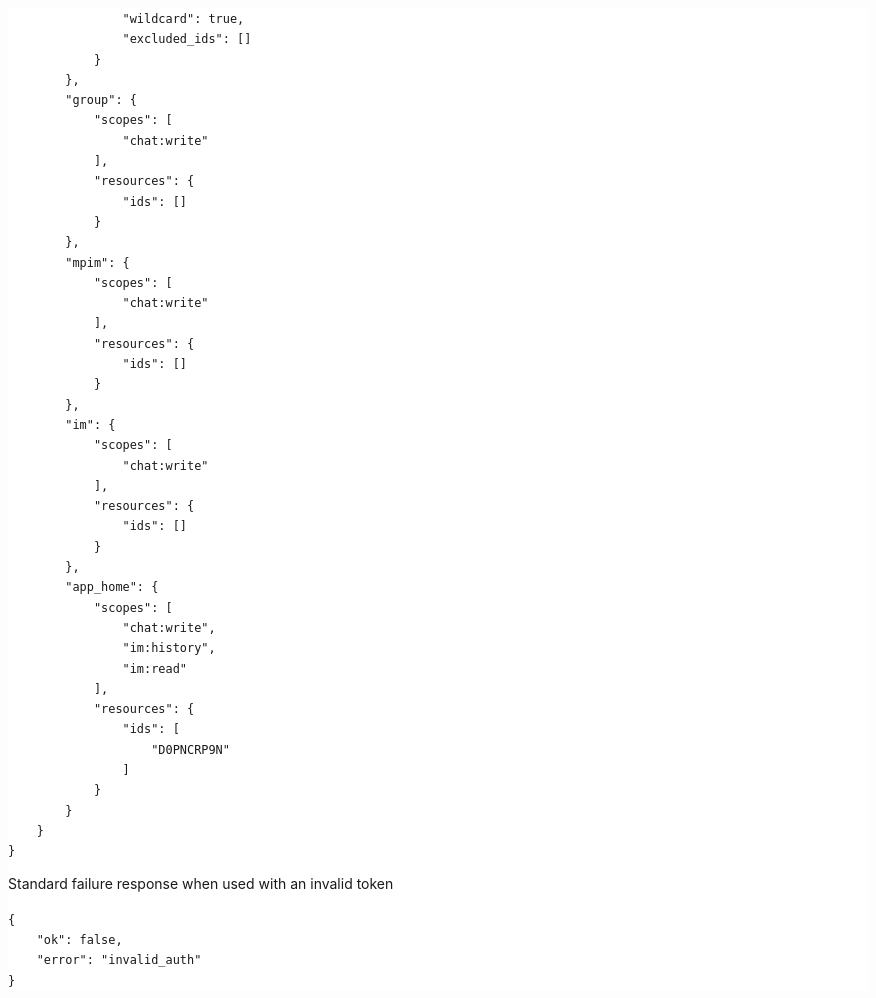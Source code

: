 ```
                "wildcard": true,
                "excluded_ids": []
            }
        },
        "group": {
            "scopes": [
                "chat:write"
            ],
            "resources": {
                "ids": []
            }
        },
        "mpim": {
            "scopes": [
                "chat:write"
            ],
            "resources": {
                "ids": []
            }
        },
        "im": {
            "scopes": [
                "chat:write"
            ],
            "resources": {
                "ids": []
            }
        },
        "app_home": {
            "scopes": [
                "chat:write",
                "im:history",
                "im:read"
            ],
            "resources": {
                "ids": [
                    "D0PNCRP9N"
                ]
            }
        }
    }
}
```

Standard failure response when used with an invalid token

```
{
    "ok": false,
    "error": "invalid_auth"
}
```
